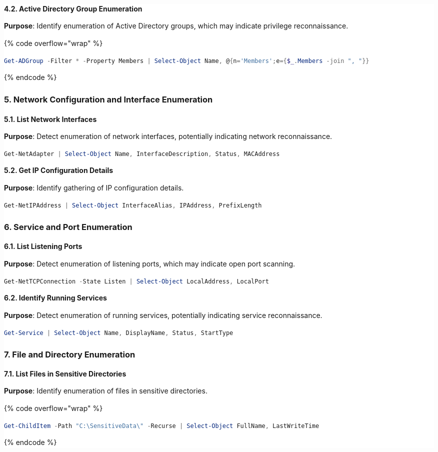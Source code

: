 **4.2. Active Directory Group Enumeration**

**Purpose**: Identify enumeration of Active Directory groups, which may indicate privilege reconnaissance.

{% code overflow="wrap" %}
```powershell
Get-ADGroup -Filter * -Property Members | Select-Object Name, @{n='Members';e={$_.Members -join ", "}}
```
{% endcode %}

### 5. **Network Configuration and Interface Enumeration**

**5.1. List Network Interfaces**

**Purpose**: Detect enumeration of network interfaces, potentially indicating network reconnaissance.

```powershell
Get-NetAdapter | Select-Object Name, InterfaceDescription, Status, MACAddress
```

**5.2. Get IP Configuration Details**

**Purpose**: Identify gathering of IP configuration details.

```powershell
Get-NetIPAddress | Select-Object InterfaceAlias, IPAddress, PrefixLength
```

### 6. **Service and Port Enumeration**

**6.1. List Listening Ports**

**Purpose**: Detect enumeration of listening ports, which may indicate open port scanning.

```powershell
Get-NetTCPConnection -State Listen | Select-Object LocalAddress, LocalPort
```

**6.2. Identify Running Services**

**Purpose**: Detect enumeration of running services, potentially indicating service reconnaissance.

```powershell
Get-Service | Select-Object Name, DisplayName, Status, StartType
```

### 7. **File and Directory Enumeration**

**7.1. List Files in Sensitive Directories**

**Purpose**: Identify enumeration of files in sensitive directories.

{% code overflow="wrap" %}
```powershell
Get-ChildItem -Path "C:\SensitiveData\" -Recurse | Select-Object FullName, LastWriteTime
```
{% endcode %}
